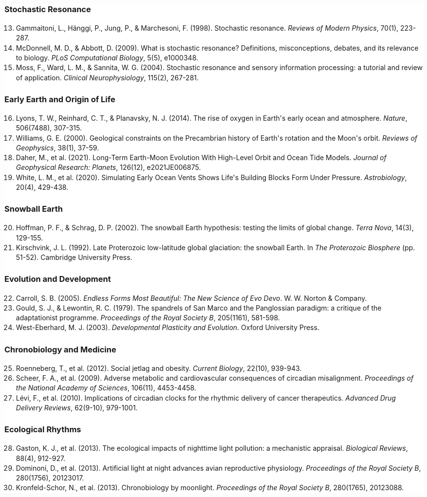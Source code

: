 ### Stochastic Resonance

13. Gammaitoni, L., Hänggi, P., Jung, P., & Marchesoni, F. (1998). Stochastic resonance. *Reviews of Modern Physics*, 70(1), 223-287.
14. McDonnell, M. D., & Abbott, D. (2009). What is stochastic resonance? Definitions, misconceptions, debates, and its relevance to biology. *PLoS Computational Biology*, 5(5), e1000348.
15. Moss, F., Ward, L. M., & Sannita, W. G. (2004). Stochastic resonance and sensory information processing: a tutorial and review of application. *Clinical Neurophysiology*, 115(2), 267-281.

### Early Earth and Origin of Life

16. Lyons, T. W., Reinhard, C. T., & Planavsky, N. J. (2014). The rise of oxygen in Earth's early ocean and atmosphere. *Nature*, 506(7488), 307-315.
17. Williams, G. E. (2000). Geological constraints on the Precambrian history of Earth's rotation and the Moon's orbit. *Reviews of Geophysics*, 38(1), 37-59.
18. Daher, M., et al. (2021). Long-Term Earth-Moon Evolution With High-Level Orbit and Ocean Tide Models. *Journal of Geophysical Research: Planets*, 126(12), e2021JE006875.
19. White, L. M., et al. (2020). Simulating Early Ocean Vents Shows Life's Building Blocks Form Under Pressure. *Astrobiology*, 20(4), 429-438.

### Snowball Earth

20. Hoffman, P. F., & Schrag, D. P. (2002). The snowball Earth hypothesis: testing the limits of global change. *Terra Nova*, 14(3), 129-155.
21. Kirschvink, J. L. (1992). Late Proterozoic low-latitude global glaciation: the snowball Earth. In *The Proterozoic Biosphere* (pp. 51-52). Cambridge University Press.

### Evolution and Development

22. Carroll, S. B. (2005). *Endless Forms Most Beautiful: The New Science of Evo Devo*. W. W. Norton & Company.
23. Gould, S. J., & Lewontin, R. C. (1979). The spandrels of San Marco and the Panglossian paradigm: a critique of the adaptationist programme. *Proceedings of the Royal Society B*, 205(1161), 581-598.
24. West-Eberhard, M. J. (2003). *Developmental Plasticity and Evolution*. Oxford University Press.

### Chronobiology and Medicine

25. Roenneberg, T., et al. (2012). Social jetlag and obesity. *Current Biology*, 22(10), 939-943.
26. Scheer, F. A., et al. (2009). Adverse metabolic and cardiovascular consequences of circadian misalignment. *Proceedings of the National Academy of Sciences*, 106(11), 4453-4458.
27. Lévi, F., et al. (2010). Implications of circadian clocks for the rhythmic delivery of cancer therapeutics. *Advanced Drug Delivery Reviews*, 62(9-10), 979-1001.

### Ecological Rhythms
28. Gaston, K. J., et al. (2013). The ecological impacts of nighttime light pollution: a mechanistic appraisal. *Biological Reviews*, 88(4), 912-927.
29. Dominoni, D., et al. (2013). Artificial light at night advances avian reproductive physiology. *Proceedings of the Royal Society B*, 280(1756), 20123017.
30. Kronfeld-Schor, N., et al. (2013). Chronobiology by moonlight. *Proceedings of the Royal Society B*, 280(1765), 20123088.
